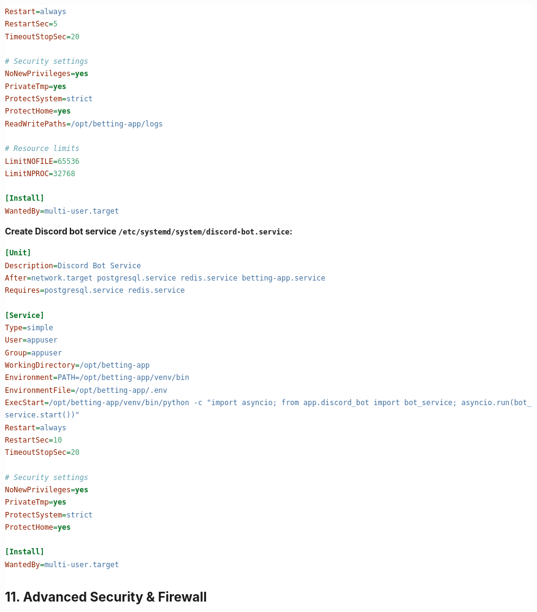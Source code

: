 ```ini
Restart=always
RestartSec=5
TimeoutStopSec=20

# Security settings
NoNewPrivileges=yes
PrivateTmp=yes
ProtectSystem=strict
ProtectHome=yes
ReadWritePaths=/opt/betting-app/logs

# Resource limits
LimitNOFILE=65536
LimitNPROC=32768

[Install]
WantedBy=multi-user.target
```

**Create Discord bot service `/etc/systemd/system/discord-bot.service`:**
```ini
[Unit]
Description=Discord Bot Service
After=network.target postgresql.service redis.service betting-app.service
Requires=postgresql.service redis.service

[Service]
Type=simple
User=appuser
Group=appuser
WorkingDirectory=/opt/betting-app
Environment=PATH=/opt/betting-app/venv/bin
EnvironmentFile=/opt/betting-app/.env
ExecStart=/opt/betting-app/venv/bin/python -c "import asyncio; from app.discord_bot import bot_service; asyncio.run(bot_service.start())"
Restart=always
RestartSec=10
TimeoutStopSec=20

# Security settings
NoNewPrivileges=yes
PrivateTmp=yes
ProtectSystem=strict
ProtectHome=yes

[Install]
WantedBy=multi-user.target
```

## 11. Advanced Security & Firewall
